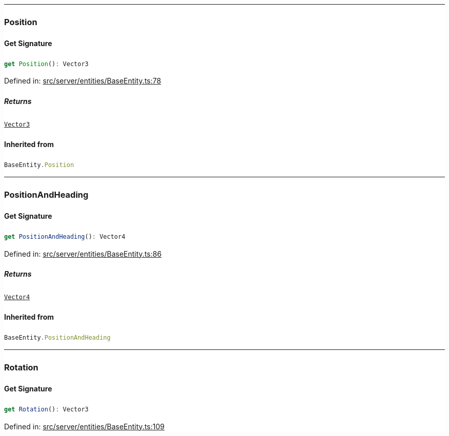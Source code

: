 ***

### Position

#### Get Signature

```ts
get Position(): Vector3
```

Defined in: [src/server/entities/BaseEntity.ts:78](https://github.com/nativewrappers/nativewrappers/blob/bf1d263f0188667cde482dc5657983cf3674a640/src/server/entities/BaseEntity.ts#L78)

##### Returns

[`Vector3`](../../fivem/classes/Vector3.md)

#### Inherited from

```ts
BaseEntity.Position
```

***

### PositionAndHeading

#### Get Signature

```ts
get PositionAndHeading(): Vector4
```

Defined in: [src/server/entities/BaseEntity.ts:86](https://github.com/nativewrappers/nativewrappers/blob/bf1d263f0188667cde482dc5657983cf3674a640/src/server/entities/BaseEntity.ts#L86)

##### Returns

[`Vector4`](../../fivem/classes/Vector4.md)

#### Inherited from

```ts
BaseEntity.PositionAndHeading
```

***

### Rotation

#### Get Signature

```ts
get Rotation(): Vector3
```

Defined in: [src/server/entities/BaseEntity.ts:109](https://github.com/nativewrappers/nativewrappers/blob/bf1d263f0188667cde482dc5657983cf3674a640/src/server/entities/BaseEntity.ts#L109)

